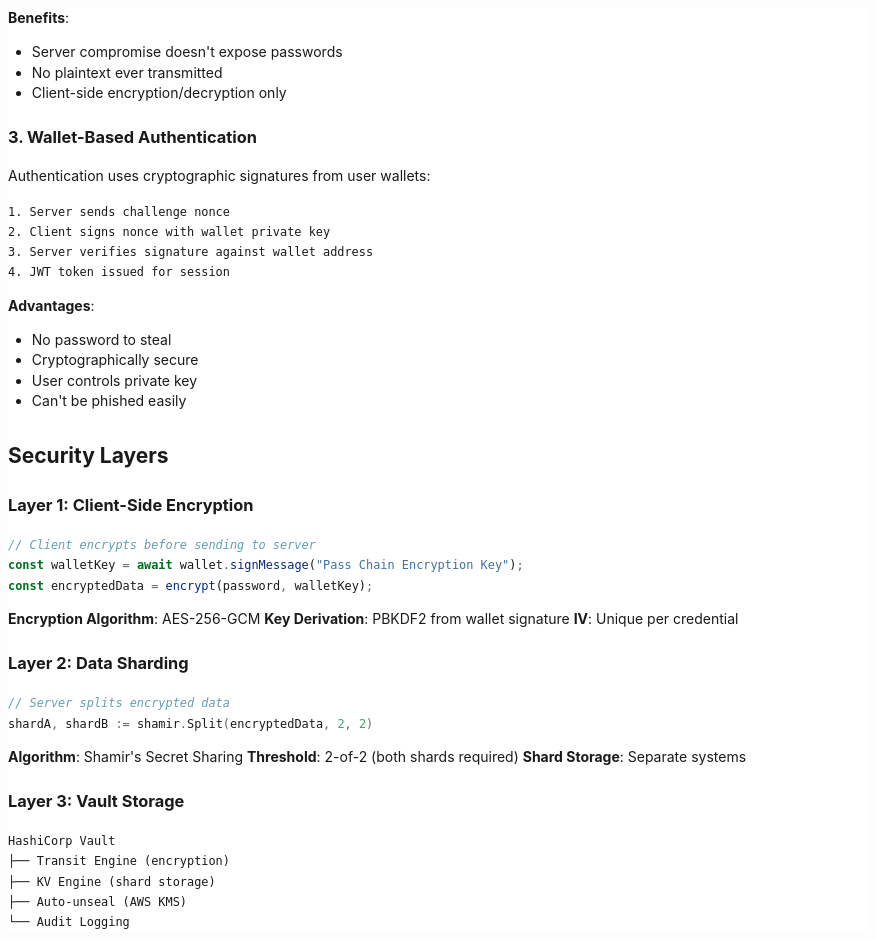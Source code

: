 **Benefits**:
- Server compromise doesn't expose passwords
- No plaintext ever transmitted
- Client-side encryption/decryption only

### 3. Wallet-Based Authentication

Authentication uses cryptographic signatures from user wallets:

```
1. Server sends challenge nonce
2. Client signs nonce with wallet private key
3. Server verifies signature against wallet address
4. JWT token issued for session
```

**Advantages**:
- No password to steal
- Cryptographically secure
- User controls private key
- Can't be phished easily

## Security Layers

### Layer 1: Client-Side Encryption

```typescript
// Client encrypts before sending to server
const walletKey = await wallet.signMessage("Pass Chain Encryption Key");
const encryptedData = encrypt(password, walletKey);
```

**Encryption Algorithm**: AES-256-GCM
**Key Derivation**: PBKDF2 from wallet signature
**IV**: Unique per credential

### Layer 2: Data Sharding

```go
// Server splits encrypted data
shardA, shardB := shamir.Split(encryptedData, 2, 2)
```

**Algorithm**: Shamir's Secret Sharing
**Threshold**: 2-of-2 (both shards required)
**Shard Storage**: Separate systems

### Layer 3: Vault Storage

```
HashiCorp Vault
├── Transit Engine (encryption)
├── KV Engine (shard storage)
├── Auto-unseal (AWS KMS)
└── Audit Logging
```
